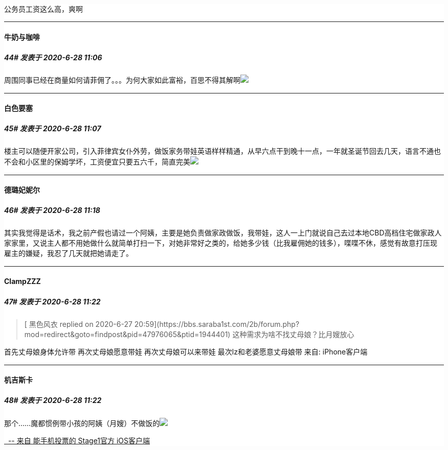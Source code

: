 
公务员工资这么高，爽啊


-----

####  牛奶与咖啡  
##### 44#       发表于 2020-6-28 11:06


周围同事已经在商量如何请菲佣了。。。为何大家如此富裕，百思不得其解啊<img src="https://static.saraba1st.com/image/smiley/face2017/001.png" referrerpolicy="no-referrer">


-----

####  白色要塞  
##### 45#       发表于 2020-6-28 11:07


楼主可以随便开家公司，引入菲律宾女仆外劳，做饭家务带娃英语样样精通，从早六点干到晚十一点，一年就圣诞节回去几天，语言不通也不会和小区里的保姆学坏，工资便宜只要五六千，简直完美<img src="https://static.saraba1st.com/image/smiley/face2017/037.png" referrerpolicy="no-referrer">


-----

####  德璐妃妮尔  
##### 46#       发表于 2020-6-28 11:18


其实我觉得是话术，我之前产假也请过一个阿姨，主要是她负责做家政做饭，我带娃，这人一上门就说自己去过本地CBD高档住宅做家政人家家里，又说主人都不用她做什么就简单打扫一下，对她非常好之类的，给她多少钱（比我雇佣她的钱多），喋喋不休，感觉有故意打压现雇主的嫌疑，我忍了几天就把她请走了。


-----

####  ClampZZZ  
##### 47#       发表于 2020-6-28 11:22


<blockquote>[ 黑色风衣 replied on 2020-6-27 20:59](https://bbs.saraba1st.com/2b/forum.php?mod=redirect&amp;goto=findpost&amp;pid=47976065&amp;ptid=1944401) 这种需求为啥不找丈母娘？比月嫂放心 </blockquote>
首先丈母娘身体允许带
再次丈母娘愿意带娃
再次丈母娘可以来带娃
最次lz和老婆愿意丈母娘带
来自: iPhone客户端


-----

####  机吉斯卡  
##### 48#       发表于 2020-6-28 11:22


那个……魔都惯例带小孩的阿姨（月嫂）不做饭的<img src="https://static.saraba1st.com/image/smiley/face2017/001.png" referrerpolicy="no-referrer">

[  -- 来自 能手机投票的 Stage1官方 iOS客户端](https://itunes.apple.com/fi/app/saraba1st/id1221237470?mt=8)
